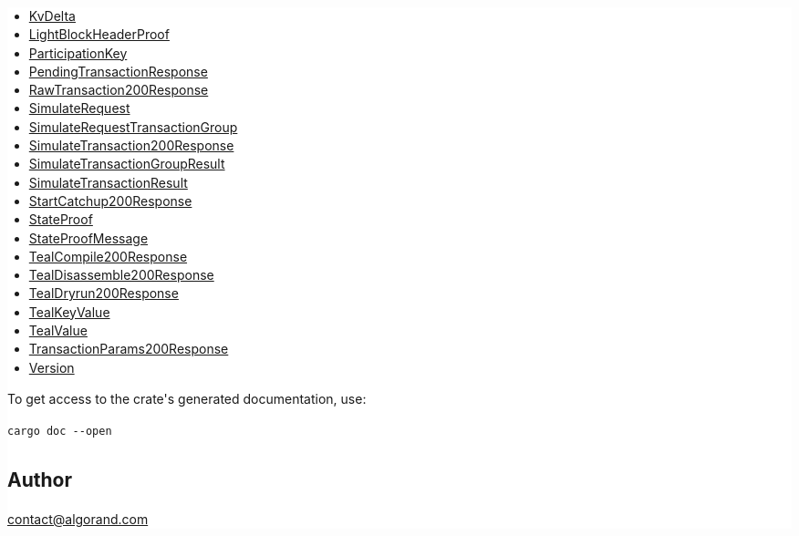  - [KvDelta](docs/KvDelta.md)
 - [LightBlockHeaderProof](docs/LightBlockHeaderProof.md)
 - [ParticipationKey](docs/ParticipationKey.md)
 - [PendingTransactionResponse](docs/PendingTransactionResponse.md)
 - [RawTransaction200Response](docs/RawTransaction200Response.md)
 - [SimulateRequest](docs/SimulateRequest.md)
 - [SimulateRequestTransactionGroup](docs/SimulateRequestTransactionGroup.md)
 - [SimulateTransaction200Response](docs/SimulateTransaction200Response.md)
 - [SimulateTransactionGroupResult](docs/SimulateTransactionGroupResult.md)
 - [SimulateTransactionResult](docs/SimulateTransactionResult.md)
 - [StartCatchup200Response](docs/StartCatchup200Response.md)
 - [StateProof](docs/StateProof.md)
 - [StateProofMessage](docs/StateProofMessage.md)
 - [TealCompile200Response](docs/TealCompile200Response.md)
 - [TealDisassemble200Response](docs/TealDisassemble200Response.md)
 - [TealDryrun200Response](docs/TealDryrun200Response.md)
 - [TealKeyValue](docs/TealKeyValue.md)
 - [TealValue](docs/TealValue.md)
 - [TransactionParams200Response](docs/TransactionParams200Response.md)
 - [Version](docs/Version.md)


To get access to the crate's generated documentation, use:

```
cargo doc --open
```

## Author

contact@algorand.com

